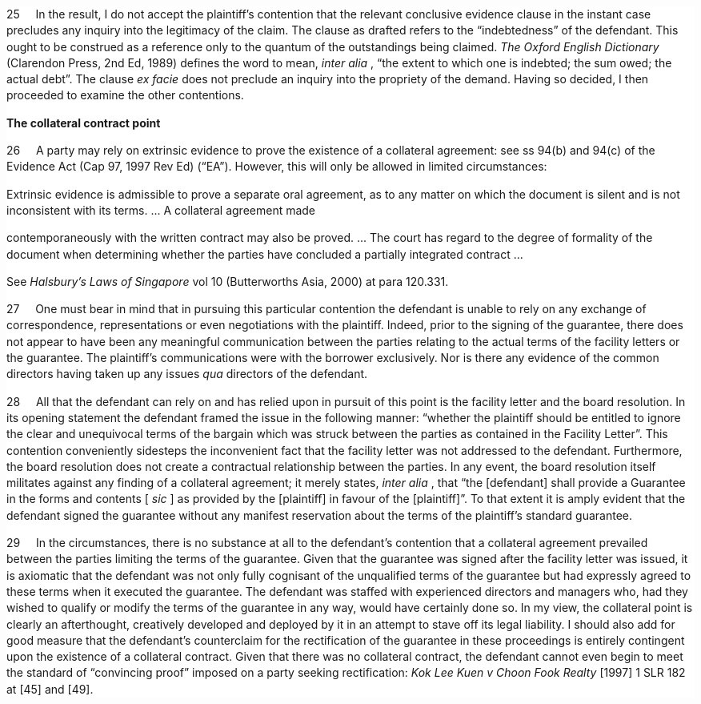 25     In the result, I do not accept the plaintiff’s contention that the relevant conclusive evidence clause in the instant case precludes any inquiry into the legitimacy of the claim. The clause as drafted refers to the “indebtedness” of the defendant. This ought to be construed as a reference only to the quantum of the outstandings being claimed. _The Oxford English Dictionary_ (Clarendon Press, 2nd Ed, 1989) defines the word to mean, _inter alia_ , “the extent to which one is indebted; the sum owed; the actual debt”. The clause _ex facie_ does not preclude an inquiry into the propriety of the demand. Having so decided, I then proceeded to examine the other contentions. 

**The collateral contract point** 

26     A party may rely on extrinsic evidence to prove the existence of a collateral agreement: see ss 94(b) and 94(c) of the Evidence Act (Cap 97, 1997 Rev Ed) (“EA”). However, this will only be allowed in limited circumstances: 

 Extrinsic evidence is admissible to prove a separate oral agreement, as to any matter on which the document is silent and is not inconsistent with its terms. ... A collateral agreement made 


 contemporaneously with the written contract may also be proved. ... The court has regard to the degree of formality of the document when determining whether the parties have concluded a partially integrated contract ... 

See _Halsbury’s Laws of Singapore_ vol 10 (Butterworths Asia, 2000) at para 120.331. 

27     One must bear in mind that in pursuing this particular contention the defendant is unable to rely on any exchange of correspondence, representations or even negotiations with the plaintiff. Indeed, prior to the signing of the guarantee, there does not appear to have been any meaningful communication between the parties relating to the actual terms of the facility letters or the guarantee. The plaintiff’s communications were with the borrower exclusively. Nor is there any evidence of the common directors having taken up any issues _qua_ directors of the defendant. 

28     All that the defendant can rely on and has relied upon in pursuit of this point is the facility letter and the board resolution. In its opening statement the defendant framed the issue in the following manner: “whether the plaintiff should be entitled to ignore the clear and unequivocal terms of the bargain which was struck between the parties as contained in the Facility Letter”. This contention conveniently sidesteps the inconvenient fact that the facility letter was not addressed to the defendant. Furthermore, the board resolution does not create a contractual relationship between the parties. In any event, the board resolution itself militates against any finding of a collateral agreement; it merely states, _inter alia_ , that “the [defendant] shall provide a Guarantee in the forms and contents [ _sic_ ] as provided by the [plaintiff] in favour of the [plaintiff]”. To that extent it is amply evident that the defendant signed the guarantee without any manifest reservation about the terms of the plaintiff’s standard guarantee. 

29     In the circumstances, there is no substance at all to the defendant’s contention that a collateral agreement prevailed between the parties limiting the terms of the guarantee. Given that the guarantee was signed after the facility letter was issued, it is axiomatic that the defendant was not only fully cognisant of the unqualified terms of the guarantee but had expressly agreed to these terms when it executed the guarantee. The defendant was staffed with experienced directors and managers who, had they wished to qualify or modify the terms of the guarantee in any way, would have certainly done so. In my view, the collateral point is clearly an afterthought, creatively developed and deployed by it in an attempt to stave off its legal liability. I should also add for good measure that the defendant’s counterclaim for the rectification of the guarantee in these proceedings is entirely contingent upon the existence of a collateral contract. Given that there was no collateral contract, the defendant cannot even begin to meet the standard of “convincing proof” imposed on a party seeking rectification: _Kok Lee Kuen v Choon Fook Realty_ <span class="citation">[1997] 1 SLR 182</span> at [45] and [49]. 
